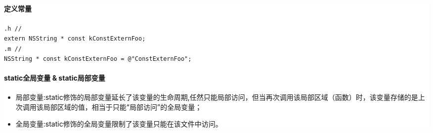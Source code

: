#### 定义常量

```
.h //
extern NSString * const kConstExternFoo;
.m //
NSString * const kConstExternFoo = @"ConstExternFoo";
```

#### static全局变量 & static局部变量

* 局部变量:static修饰的局部变量延长了该变量的生命周期,任然只能局部访问，但当再次调用该局部区域（函数）时，该变量存储的是上次调用该局部区域的值，相当于只能“局部访问”的全局变量；

* 全局变量:static修饰的全局变量限制了该变量只能在该文件中访问。
